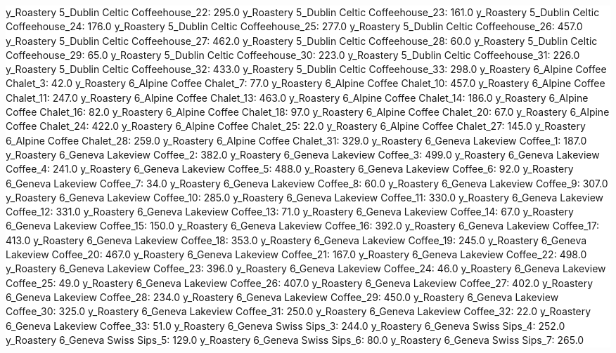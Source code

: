 y_Roastery 5_Dublin Celtic Coffeehouse_22: 295.0
y_Roastery 5_Dublin Celtic Coffeehouse_23: 161.0
y_Roastery 5_Dublin Celtic Coffeehouse_24: 176.0
y_Roastery 5_Dublin Celtic Coffeehouse_25: 277.0
y_Roastery 5_Dublin Celtic Coffeehouse_26: 457.0
y_Roastery 5_Dublin Celtic Coffeehouse_27: 462.0
y_Roastery 5_Dublin Celtic Coffeehouse_28: 60.0
y_Roastery 5_Dublin Celtic Coffeehouse_29: 65.0
y_Roastery 5_Dublin Celtic Coffeehouse_30: 223.0
y_Roastery 5_Dublin Celtic Coffeehouse_31: 226.0
y_Roastery 5_Dublin Celtic Coffeehouse_32: 433.0
y_Roastery 5_Dublin Celtic Coffeehouse_33: 298.0
y_Roastery 6_Alpine Coffee Chalet_3: 42.0
y_Roastery 6_Alpine Coffee Chalet_7: 77.0
y_Roastery 6_Alpine Coffee Chalet_10: 457.0
y_Roastery 6_Alpine Coffee Chalet_11: 247.0
y_Roastery 6_Alpine Coffee Chalet_13: 463.0
y_Roastery 6_Alpine Coffee Chalet_14: 186.0
y_Roastery 6_Alpine Coffee Chalet_16: 82.0
y_Roastery 6_Alpine Coffee Chalet_18: 97.0
y_Roastery 6_Alpine Coffee Chalet_20: 67.0
y_Roastery 6_Alpine Coffee Chalet_24: 422.0
y_Roastery 6_Alpine Coffee Chalet_25: 22.0
y_Roastery 6_Alpine Coffee Chalet_27: 145.0
y_Roastery 6_Alpine Coffee Chalet_28: 259.0
y_Roastery 6_Alpine Coffee Chalet_31: 329.0
y_Roastery 6_Geneva Lakeview Coffee_1: 187.0
y_Roastery 6_Geneva Lakeview Coffee_2: 382.0
y_Roastery 6_Geneva Lakeview Coffee_3: 499.0
y_Roastery 6_Geneva Lakeview Coffee_4: 241.0
y_Roastery 6_Geneva Lakeview Coffee_5: 488.0
y_Roastery 6_Geneva Lakeview Coffee_6: 92.0
y_Roastery 6_Geneva Lakeview Coffee_7: 34.0
y_Roastery 6_Geneva Lakeview Coffee_8: 60.0
y_Roastery 6_Geneva Lakeview Coffee_9: 307.0
y_Roastery 6_Geneva Lakeview Coffee_10: 285.0
y_Roastery 6_Geneva Lakeview Coffee_11: 330.0
y_Roastery 6_Geneva Lakeview Coffee_12: 331.0
y_Roastery 6_Geneva Lakeview Coffee_13: 71.0
y_Roastery 6_Geneva Lakeview Coffee_14: 67.0
y_Roastery 6_Geneva Lakeview Coffee_15: 150.0
y_Roastery 6_Geneva Lakeview Coffee_16: 392.0
y_Roastery 6_Geneva Lakeview Coffee_17: 413.0
y_Roastery 6_Geneva Lakeview Coffee_18: 353.0
y_Roastery 6_Geneva Lakeview Coffee_19: 245.0
y_Roastery 6_Geneva Lakeview Coffee_20: 467.0
y_Roastery 6_Geneva Lakeview Coffee_21: 167.0
y_Roastery 6_Geneva Lakeview Coffee_22: 498.0
y_Roastery 6_Geneva Lakeview Coffee_23: 396.0
y_Roastery 6_Geneva Lakeview Coffee_24: 46.0
y_Roastery 6_Geneva Lakeview Coffee_25: 49.0
y_Roastery 6_Geneva Lakeview Coffee_26: 407.0
y_Roastery 6_Geneva Lakeview Coffee_27: 402.0
y_Roastery 6_Geneva Lakeview Coffee_28: 234.0
y_Roastery 6_Geneva Lakeview Coffee_29: 450.0
y_Roastery 6_Geneva Lakeview Coffee_30: 325.0
y_Roastery 6_Geneva Lakeview Coffee_31: 250.0
y_Roastery 6_Geneva Lakeview Coffee_32: 22.0
y_Roastery 6_Geneva Lakeview Coffee_33: 51.0
y_Roastery 6_Geneva Swiss Sips_3: 244.0
y_Roastery 6_Geneva Swiss Sips_4: 252.0
y_Roastery 6_Geneva Swiss Sips_5: 129.0
y_Roastery 6_Geneva Swiss Sips_6: 80.0
y_Roastery 6_Geneva Swiss Sips_7: 265.0